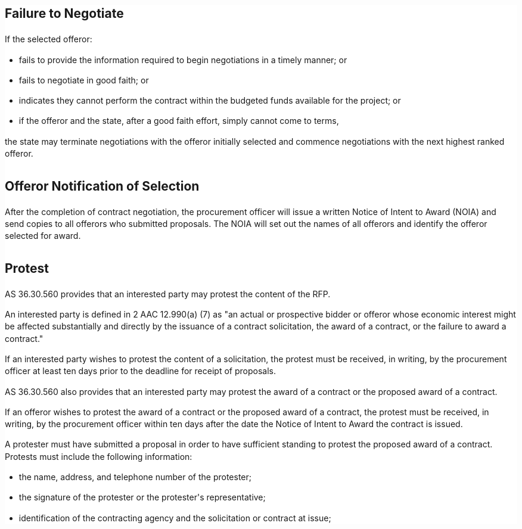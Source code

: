 ## Failure to Negotiate

If the selected offeror:

-   fails to provide the information required to begin negotiations in a
    timely manner; or

-   fails to negotiate in good faith; or

-   indicates they cannot perform the contract within the budgeted funds
    available for the project; or

-   if the offeror and the state, after a good faith effort, simply
    cannot come to terms,

the state may terminate negotiations with the offeror initially selected
and commence negotiations with the next highest ranked offeror.

## Offeror Notification of Selection

After the completion of contract negotiation, the procurement officer
will issue a written Notice of Intent to Award (NOIA) and send copies to
all offerors who submitted proposals. The NOIA will set out the names of
all offerors and identify the offeror selected for award.

## Protest

AS 36.30.560 provides that an interested party may protest the content
of the RFP.

An interested party is defined in 2 AAC 12.990(a) (7) as \"an actual or
prospective bidder or offeror whose economic interest might be affected
substantially and directly by the issuance of a contract solicitation,
the award of a contract, or the failure to award a contract.\"

If an interested party wishes to protest the content of a solicitation,
the protest must be received, in writing, by the procurement officer at
least ten days prior to the deadline for receipt of proposals.

AS 36.30.560 also provides that an interested party may protest the
award of a contract or the proposed award of a contract.

If an offeror wishes to protest the award of a contract or the proposed
award of a contract, the protest must be received, in writing, by the
procurement officer within ten days after the date the Notice of Intent
to Award the contract is issued.

A protester must have submitted a proposal in order to have sufficient
standing to protest the proposed award of a contract. Protests must
include the following information:

-   the name, address, and telephone number of the protester;

-   the signature of the protester or the protester\'s representative;

-   identification of the contracting agency and the solicitation or
    contract at issue;

